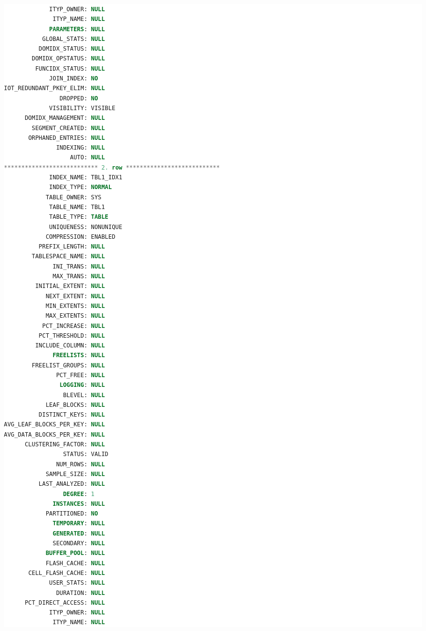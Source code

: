    ```sql
                ITYP_OWNER: NULL
                 ITYP_NAME: NULL
                PARAMETERS: NULL
              GLOBAL_STATS: NULL
             DOMIDX_STATUS: NULL
           DOMIDX_OPSTATUS: NULL
            FUNCIDX_STATUS: NULL
                JOIN_INDEX: NO
   IOT_REDUNDANT_PKEY_ELIM: NULL
                   DROPPED: NO
                VISIBILITY: VISIBLE
         DOMIDX_MANAGEMENT: NULL
           SEGMENT_CREATED: NULL
          ORPHANED_ENTRIES: NULL
                  INDEXING: NULL
                      AUTO: NULL
   *************************** 2. row ***************************
                INDEX_NAME: TBL1_IDX1
                INDEX_TYPE: NORMAL
               TABLE_OWNER: SYS
                TABLE_NAME: TBL1
                TABLE_TYPE: TABLE
                UNIQUENESS: NONUNIQUE
               COMPRESSION: ENABLED
             PREFIX_LENGTH: NULL
           TABLESPACE_NAME: NULL
                 INI_TRANS: NULL
                 MAX_TRANS: NULL
            INITIAL_EXTENT: NULL
               NEXT_EXTENT: NULL
               MIN_EXTENTS: NULL
               MAX_EXTENTS: NULL
              PCT_INCREASE: NULL
             PCT_THRESHOLD: NULL
            INCLUDE_COLUMN: NULL
                 FREELISTS: NULL
           FREELIST_GROUPS: NULL
                  PCT_FREE: NULL
                   LOGGING: NULL
                    BLEVEL: NULL
               LEAF_BLOCKS: NULL
             DISTINCT_KEYS: NULL
   AVG_LEAF_BLOCKS_PER_KEY: NULL
   AVG_DATA_BLOCKS_PER_KEY: NULL
         CLUSTERING_FACTOR: NULL
                    STATUS: VALID
                  NUM_ROWS: NULL
               SAMPLE_SIZE: NULL
             LAST_ANALYZED: NULL
                    DEGREE: 1
                 INSTANCES: NULL
               PARTITIONED: NO
                 TEMPORARY: NULL
                 GENERATED: NULL
                 SECONDARY: NULL
               BUFFER_POOL: NULL
               FLASH_CACHE: NULL
          CELL_FLASH_CACHE: NULL
                USER_STATS: NULL
                  DURATION: NULL
         PCT_DIRECT_ACCESS: NULL
                ITYP_OWNER: NULL
                 ITYP_NAME: NULL
   ```